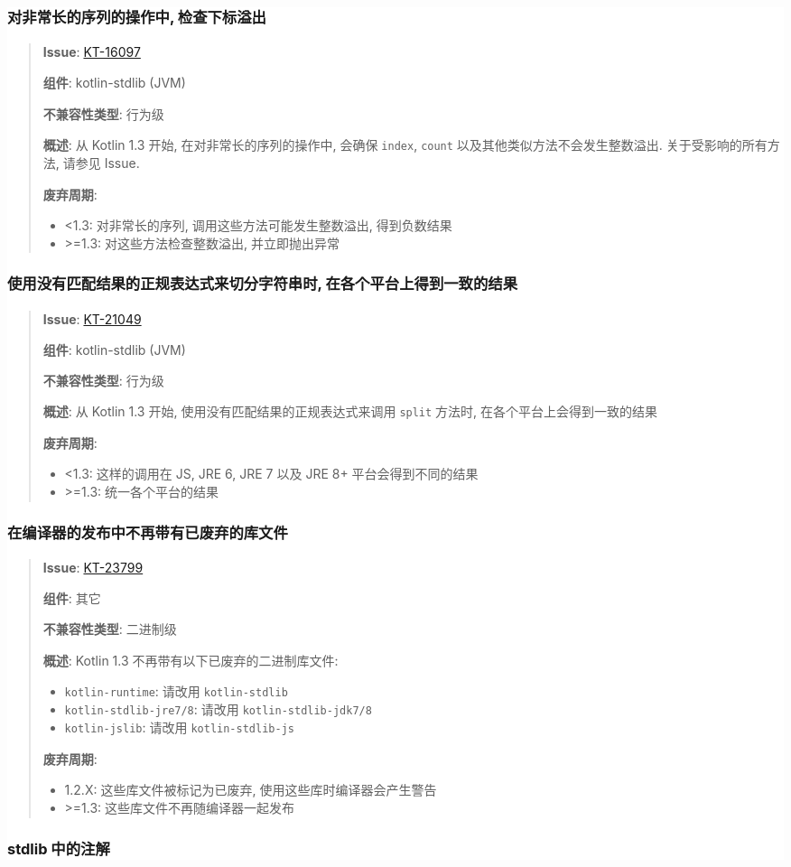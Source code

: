 ### 对非常长的序列的操作中, 检查下标溢出

> **Issue**: [KT-16097](https://youtrack.jetbrains.com/issue/KT-16097)
>
> **组件**: kotlin-stdlib (JVM)
>
> **不兼容性类型**: 行为级
>
> **概述**: 从 Kotlin 1.3 开始, 在对非常长的序列的操作中, 会确保 `index`, `count` 以及其他类似方法不会发生整数溢出. 关于受影响的所有方法, 请参见 Issue.
>
> **废弃周期**:
>
> - <1.3: 对非常长的序列, 调用这些方法可能发生整数溢出, 得到负数结果
> - \>=1.3: 对这些方法检查整数溢出, 并立即抛出异常

### 使用没有匹配结果的正规表达式来切分字符串时, 在各个平台上得到一致的结果

> **Issue**: [KT-21049](https://youtrack.jetbrains.com/issue/KT-21049)
>
> **组件**: kotlin-stdlib (JVM)
>
> **不兼容性类型**: 行为级
>
> **概述**: 从 Kotlin 1.3 开始, 使用没有匹配结果的正规表达式来调用 `split` 方法时, 在各个平台上会得到一致的结果
>
> **废弃周期**:
>
> - <1.3: 这样的调用在 JS, JRE 6, JRE 7 以及 JRE 8+ 平台会得到不同的结果
> - \>=1.3: 统一各个平台的结果

### 在编译器的发布中不再带有已废弃的库文件

> **Issue**: [KT-23799](https://youtrack.jetbrains.com/issue/KT-23799)
>
> **组件**: 其它
>
> **不兼容性类型**: 二进制级
>
> **概述**: Kotlin 1.3 不再带有以下已废弃的二进制库文件:
> - `kotlin-runtime`: 请改用 `kotlin-stdlib`
> - `kotlin-stdlib-jre7/8`: 请改用 `kotlin-stdlib-jdk7/8`
> - `kotlin-jslib`: 请改用 `kotlin-stdlib-js`
>
> **废弃周期**:
>
> - 1.2.X: 这些库文件被标记为已废弃, 使用这些库时编译器会产生警告
> - \>=1.3: 这些库文件不再随编译器一起发布

### stdlib 中的注解
